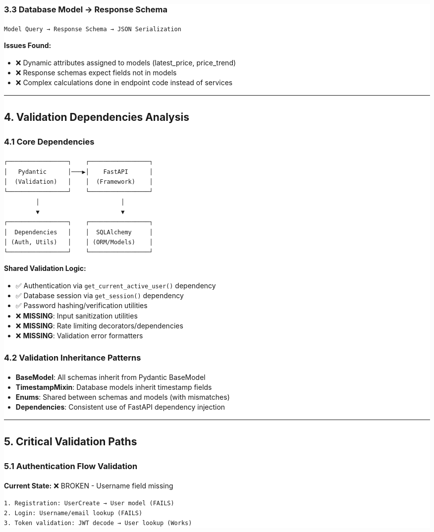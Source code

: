 ### 3.3 Database Model → Response Schema
```
Model Query → Response Schema → JSON Serialization
```
**Issues Found:**
- ❌ Dynamic attributes assigned to models (latest_price, price_trend)
- ❌ Response schemas expect fields not in models
- ❌ Complex calculations done in endpoint code instead of services

---

## 4. Validation Dependencies Analysis

### 4.1 Core Dependencies
```
┌─────────────────┐    ┌─────────────────┐
│   Pydantic      │───▶│    FastAPI      │
│  (Validation)   │    │  (Framework)    │
└─────────────────┘    └─────────────────┘
         │                       │
         ▼                       ▼
┌─────────────────┐    ┌─────────────────┐
│  Dependencies   │    │  SQLAlchemy     │
│ (Auth, Utils)   │    │ (ORM/Models)    │
└─────────────────┘    └─────────────────┘
```

**Shared Validation Logic:**
- ✅ Authentication via `get_current_active_user()` dependency
- ✅ Database session via `get_session()` dependency
- ✅ Password hashing/verification utilities
- ❌ **MISSING**: Input sanitization utilities
- ❌ **MISSING**: Rate limiting decorators/dependencies
- ❌ **MISSING**: Validation error formatters

### 4.2 Validation Inheritance Patterns
- **BaseModel**: All schemas inherit from Pydantic BaseModel
- **TimestampMixin**: Database models inherit timestamp fields
- **Enums**: Shared between schemas and models (with mismatches)
- **Dependencies**: Consistent use of FastAPI dependency injection

---

## 5. Critical Validation Paths

### 5.1 Authentication Flow Validation
**Current State:** ❌ BROKEN - Username field missing
```
1. Registration: UserCreate → User model (FAILS)
2. Login: Username/email lookup (FAILS)  
3. Token validation: JWT decode → User lookup (Works)
```
